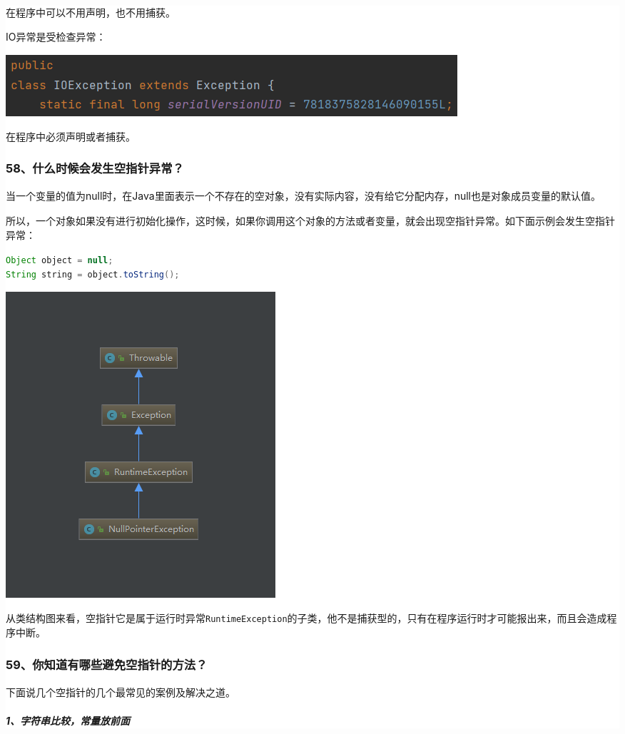 在程序中可以不用声明，也不用捕获。

IO异常是受检查异常：

![](./images/基础_57_2.png)

在程序中必须声明或者捕获。

### 58、什么时候会发生空指针异常？

当一个变量的值为null时，在Java里面表示一个不存在的空对象，没有实际内容，没有给它分配内存，null也是对象成员变量的默认值。

所以，一个对象如果没有进行初始化操作，这时候，如果你调用这个对象的方法或者变量，就会出现空指针异常。如下面示例会发生空指针异常：

```java
Object object = null;
String string = object.toString();
```

![](./images/基础_58.png)

从类结构图来看，空指针它是属于运行时异常`RuntimeException`的子类，他不是捕获型的，只有在程序运行时才可能报出来，而且会造成程序中断。

### 59、你知道有哪些避免空指针的方法？

下面说几个空指针的几个最常见的案例及解决之道。

##### 1、字符串比较，常量放前面
